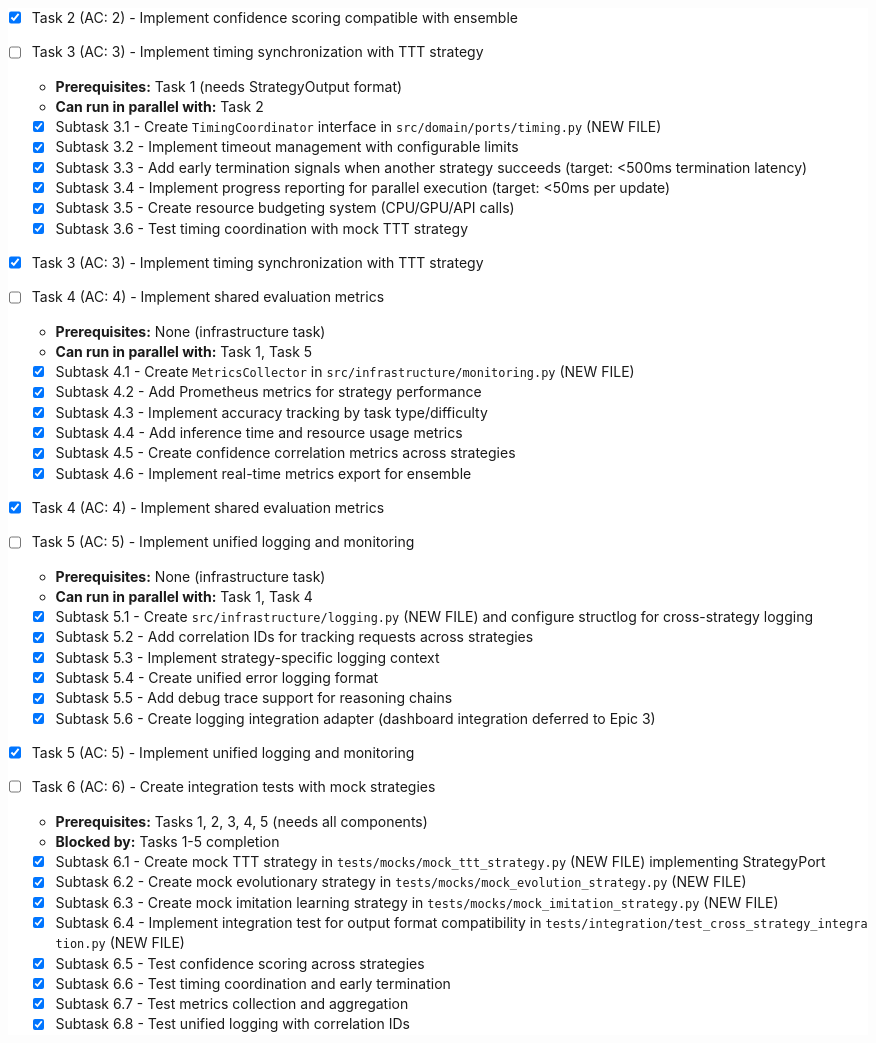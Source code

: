 - [x] Task 2 (AC: 2) - Implement confidence scoring compatible with ensemble

- [ ] Task 3 (AC: 3) - Implement timing synchronization with TTT strategy

  - **Prerequisites:** Task 1 (needs StrategyOutput format)
  - **Can run in parallel with:** Task 2
  - [x] Subtask 3.1 - Create `TimingCoordinator` interface in `src/domain/ports/timing.py` (NEW FILE)
  - [x] Subtask 3.2 - Implement timeout management with configurable limits
  - [x] Subtask 3.3 - Add early termination signals when another strategy succeeds (target: <500ms termination latency)
  - [x] Subtask 3.4 - Implement progress reporting for parallel execution (target: <50ms per update)
  - [x] Subtask 3.5 - Create resource budgeting system (CPU/GPU/API calls)
  - [x] Subtask 3.6 - Test timing coordination with mock TTT strategy

- [x] Task 3 (AC: 3) - Implement timing synchronization with TTT strategy

- [ ] Task 4 (AC: 4) - Implement shared evaluation metrics

  - **Prerequisites:** None (infrastructure task)
  - **Can run in parallel with:** Task 1, Task 5
  - [x] Subtask 4.1 - Create `MetricsCollector` in `src/infrastructure/monitoring.py` (NEW FILE)
  - [x] Subtask 4.2 - Add Prometheus metrics for strategy performance
  - [x] Subtask 4.3 - Implement accuracy tracking by task type/difficulty
  - [x] Subtask 4.4 - Add inference time and resource usage metrics
  - [x] Subtask 4.5 - Create confidence correlation metrics across strategies
  - [x] Subtask 4.6 - Implement real-time metrics export for ensemble

- [x] Task 4 (AC: 4) - Implement shared evaluation metrics

- [ ] Task 5 (AC: 5) - Implement unified logging and monitoring

  - **Prerequisites:** None (infrastructure task)
  - **Can run in parallel with:** Task 1, Task 4
  - [x] Subtask 5.1 - Create `src/infrastructure/logging.py` (NEW FILE) and configure structlog for cross-strategy logging
  - [x] Subtask 5.2 - Add correlation IDs for tracking requests across strategies
  - [x] Subtask 5.3 - Implement strategy-specific logging context
  - [x] Subtask 5.4 - Create unified error logging format
  - [x] Subtask 5.5 - Add debug trace support for reasoning chains
  - [x] Subtask 5.6 - Create logging integration adapter (dashboard integration deferred to Epic 3)

- [x] Task 5 (AC: 5) - Implement unified logging and monitoring

- [ ] Task 6 (AC: 6) - Create integration tests with mock strategies

  - **Prerequisites:** Tasks 1, 2, 3, 4, 5 (needs all components)
  - **Blocked by:** Tasks 1-5 completion
  - [x] Subtask 6.1 - Create mock TTT strategy in `tests/mocks/mock_ttt_strategy.py` (NEW FILE) implementing StrategyPort
  - [x] Subtask 6.2 - Create mock evolutionary strategy in `tests/mocks/mock_evolution_strategy.py` (NEW FILE)
  - [x] Subtask 6.3 - Create mock imitation learning strategy in `tests/mocks/mock_imitation_strategy.py` (NEW FILE)
  - [x] Subtask 6.4 - Implement integration test for output format compatibility in `tests/integration/test_cross_strategy_integration.py` (NEW FILE)
  - [x] Subtask 6.5 - Test confidence scoring across strategies
  - [x] Subtask 6.6 - Test timing coordination and early termination
  - [x] Subtask 6.7 - Test metrics collection and aggregation
  - [x] Subtask 6.8 - Test unified logging with correlation IDs
